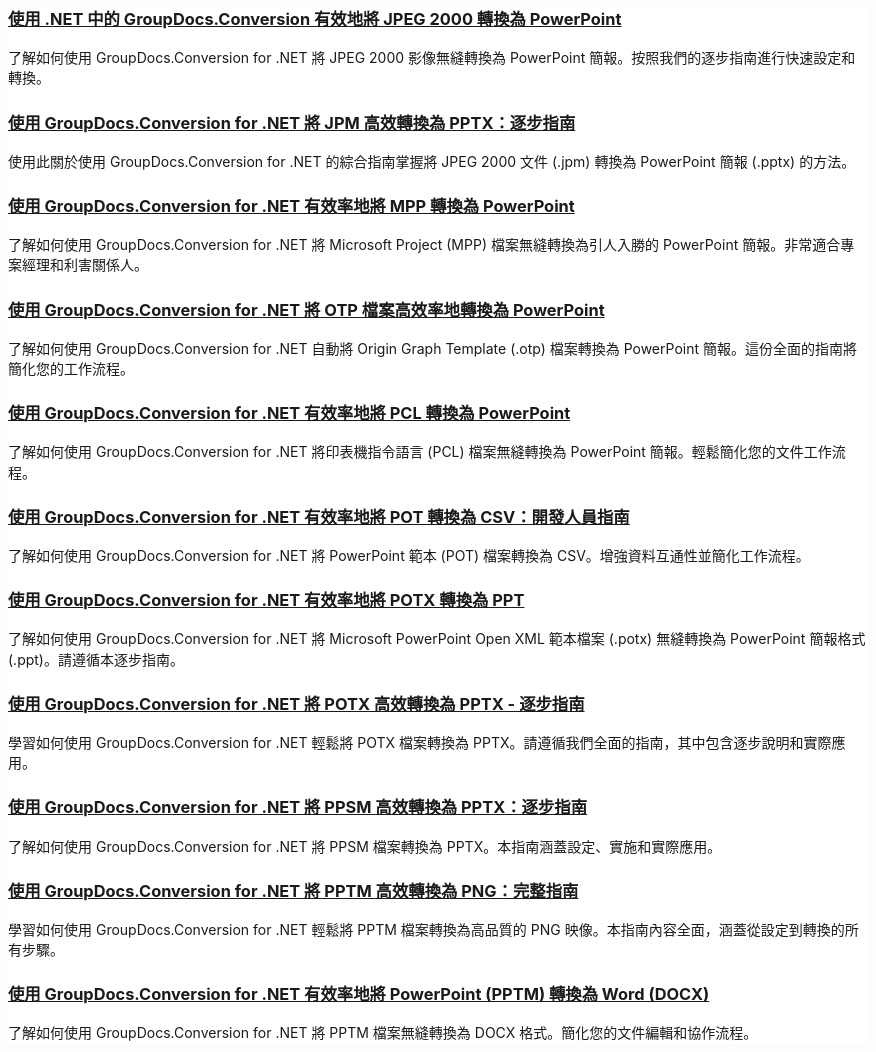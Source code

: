 ### [使用 .NET 中的 GroupDocs.Conversion 有效地將 JPEG 2000 轉換為 PowerPoint](./convert-jpeg-2000-powerpoint-net/)
了解如何使用 GroupDocs.Conversion for .NET 將 JPEG 2000 影像無縫轉換為 PowerPoint 簡報。按照我們的逐步指南進行快速設定和轉換。

### [使用 GroupDocs.Conversion for .NET 將 JPM 高效轉換為 PPTX：逐步指南](./convert-jpm-to-pptx-groupdocs-dotnet/)
使用此關於使用 GroupDocs.Conversion for .NET 的綜合指南掌握將 JPEG 2000 文件 (.jpm) 轉換為 PowerPoint 簡報 (.pptx) 的方法。

### [使用 GroupDocs.Conversion for .NET 有效率地將 MPP 轉換為 PowerPoint](./convert-mpp-to-powerpoint-groupdocs-dotnet/)
了解如何使用 GroupDocs.Conversion for .NET 將 Microsoft Project (MPP) 檔案無縫轉換為引人入勝的 PowerPoint 簡報。非常適合專案經理和利害關係人。

### [使用 GroupDocs.Conversion for .NET 將 OTP 檔案高效率地轉換為 PowerPoint](./convert-otp-files-to-powerpoint-groupdocs-conversion/)
了解如何使用 GroupDocs.Conversion for .NET 自動將 Origin Graph Template (.otp) 檔案轉換為 PowerPoint 簡報。這份全面的指南將簡化您的工作流程。

### [使用 GroupDocs.Conversion for .NET 有效率地將 PCL 轉換為 PowerPoint](./convert-pcl-to-powerpoint-groupdocs-conversion/)
了解如何使用 GroupDocs.Conversion for .NET 將印表機指令語言 (PCL) 檔案無縫轉換為 PowerPoint 簡報。輕鬆簡化您的文件工作流程。

### [使用 GroupDocs.Conversion for .NET 有效率地將 POT 轉換為 CSV：開發人員指南](./convert-pot-to-csv-groupdocs-net/)
了解如何使用 GroupDocs.Conversion for .NET 將 PowerPoint 範本 (POT) 檔案轉換為 CSV。增強資料互通性並簡化工作流程。

### [使用 GroupDocs.Conversion for .NET 有效率地將 POTX 轉換為 PPT](./convert-potx-to-ppt-groupdocs-net/)
了解如何使用 GroupDocs.Conversion for .NET 將 Microsoft PowerPoint Open XML 範本檔案 (.potx) 無縫轉換為 PowerPoint 簡報格式 (.ppt)。請遵循本逐步指南。

### [使用 GroupDocs.Conversion for .NET 將 POTX 高效轉換為 PPTX - 逐步指南](./convert-potx-to-pptx-groupdocs-net/)
學習如何使用 GroupDocs.Conversion for .NET 輕鬆將 POTX 檔案轉換為 PPTX。請遵循我們全面的指南，其中包含逐步說明和實際應用。

### [使用 GroupDocs.Conversion for .NET 將 PPSM 高效轉換為 PPTX：逐步指南](./convert-ppsm-pptx-groupdocs-conversion-net/)
了解如何使用 GroupDocs.Conversion for .NET 將 PPSM 檔案轉換為 PPTX。本指南涵蓋設定、實施和實際應用。

### [使用 GroupDocs.Conversion for .NET 將 PPTM 高效轉換為 PNG：完整指南](./groupdocs-conversion-net-pptm-to-png/)
學習如何使用 GroupDocs.Conversion for .NET 輕鬆將 PPTM 檔案轉換為高品質的 PNG 映像。本指南內容全面，涵蓋從設定到轉換的所有步驟。

### [使用 GroupDocs.Conversion for .NET 有效率地將 PowerPoint (PPTM) 轉換為 Word (DOCX)](./convert-pptm-docx-groupdocs-net/)
了解如何使用 GroupDocs.Conversion for .NET 將 PPTM 檔案無縫轉換為 DOCX 格式。簡化您的文件編輯和協作流程。
